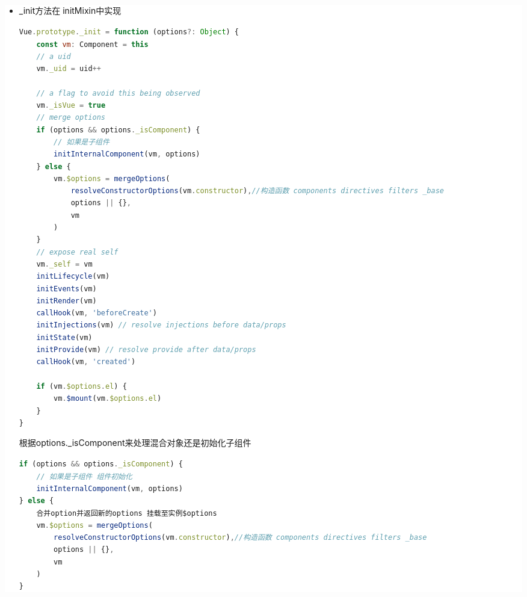 * _init方法在 initMixin中实现

  ``` js
  Vue.prototype._init = function (options?: Object) {
      const vm: Component = this
      // a uid
      vm._uid = uid++
  
      // a flag to avoid this being observed
      vm._isVue = true
      // merge options
      if (options && options._isComponent) {
          // 如果是子组件
          initInternalComponent(vm, options)
      } else {
          vm.$options = mergeOptions(
              resolveConstructorOptions(vm.constructor),//构造函数 components directives filters _base 
              options || {},
              vm
          )
      }
      // expose real self
      vm._self = vm
      initLifecycle(vm)
      initEvents(vm)
      initRender(vm)
      callHook(vm, 'beforeCreate')
      initInjections(vm) // resolve injections before data/props
      initState(vm)
      initProvide(vm) // resolve provide after data/props
      callHook(vm, 'created')
  
      if (vm.$options.el) {
          vm.$mount(vm.$options.el)
      }
  }
  ```

  根据options._isComponent来处理混合对象还是初始化子组件

  ``` js
  if (options && options._isComponent) {
      // 如果是子组件 组件初始化
      initInternalComponent(vm, options)
  } else {
      合并option并返回新的options 挂载至实例$options
      vm.$options = mergeOptions(
          resolveConstructorOptions(vm.constructor),//构造函数 components directives filters _base 
          options || {},
          vm
      )
  }
  ```
